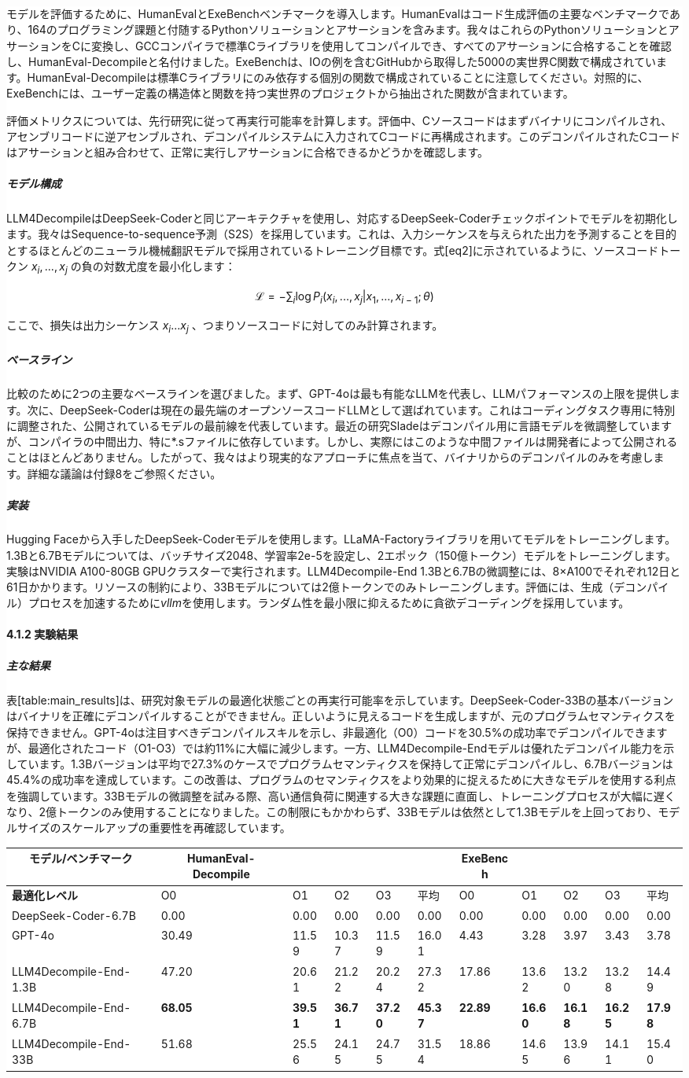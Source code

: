 モデルを評価するために、HumanEvalとExeBenchベンチマークを導入します。HumanEvalはコード生成評価の主要なベンチマークであり、164のプログラミング課題と付随するPythonソリューションとアサーションを含みます。我々はこれらのPythonソリューションとアサーションをCに変換し、GCCコンパイラで標準Cライブラリを使用してコンパイルでき、すべてのアサーションに合格することを確認し、HumanEval-Decompileと名付けました。ExeBenchは、IOの例を含むGitHubから取得した5000の実世界C関数で構成されています。HumanEval-Decompileは標準Cライブラリにのみ依存する個別の関数で構成されていることに注意してください。対照的に、ExeBenchには、ユーザー定義の構造体と関数を持つ実世界のプロジェクトから抽出された関数が含まれています。

評価メトリクスについては、先行研究に従って再実行可能率を計算します。評価中、Cソースコードはまずバイナリにコンパイルされ、アセンブリコードに逆アセンブルされ、デコンパイルシステムに入力されてCコードに再構成されます。このデコンパイルされたCコードはアサーションと組み合わせて、正常に実行しアサーションに合格できるかどうかを確認します。

##### モデル構成

LLM4DecompileはDeepSeek-Coderと同じアーキテクチャを使用し、対応するDeepSeek-Coderチェックポイントでモデルを初期化します。我々はSequence-to-sequence予測（S2S）を採用しています。これは、入力シーケンスを与えられた出力を予測することを目的とするほとんどのニューラル機械翻訳モデルで採用されているトレーニング目標です。式[eq2]に示されているように、ソースコードトークン $x_i,...,x_j$ の負の対数尤度を最小化します：

$$\mathcal L = -\sum_i \log P_i (x_i,...,x_j|x_1,...,x_{i-1}; \theta)$$

ここで、損失は出力シーケンス $x_i...x_j$ 、つまりソースコードに対してのみ計算されます。

##### ベースライン

比較のために2つの主要なベースラインを選びました。まず、GPT-4oは最も有能なLLMを代表し、LLMパフォーマンスの上限を提供します。次に、DeepSeek-Coderは現在の最先端のオープンソースコードLLMとして選ばれています。これはコーディングタスク専用に特別に調整された、公開されているモデルの最前線を代表しています。最近の研究Sladeはデコンパイル用に言語モデルを微調整していますが、コンパイラの中間出力、特に*.sファイルに依存しています。しかし、実際にはこのような中間ファイルは開発者によって公開されることはほとんどありません。したがって、我々はより現実的なアプローチに焦点を当て、バイナリからのデコンパイルのみを考慮します。詳細な議論は付録8をご参照ください。

##### 実装

Hugging Faceから入手したDeepSeek-Coderモデルを使用します。LLaMA-Factoryライブラリを用いてモデルをトレーニングします。1.3Bと6.7Bモデルについては、バッチサイズ2048、学習率2e-5を設定し、2エポック（150億トークン）モデルをトレーニングします。実験はNVIDIA A100-80GB GPUクラスターで実行されます。LLM4Decompile-End 1.3Bと6.7Bの微調整には、8×A100でそれぞれ12日と61日かかります。リソースの制約により、33Bモデルについては2億トークンでのみトレーニングします。評価には、生成（デコンパイル）プロセスを加速するために*vllm*を使用します。ランダム性を最小限に抑えるために貪欲デコーディングを採用しています。

#### 4.1.2 実験結果

##### 主な結果

表[table:main_results]は、研究対象モデルの最適化状態ごとの再実行可能率を示しています。DeepSeek-Coder-33Bの基本バージョンはバイナリを正確にデコンパイルすることができません。正しいように見えるコードを生成しますが、元のプログラムセマンティクスを保持できません。GPT-4oは注目すべきデコンパイルスキルを示し、非最適化（O0）コードを30.5%の成功率でデコンパイルできますが、最適化されたコード（O1-O3）では約11%に大幅に減少します。一方、LLM4Decompile-Endモデルは優れたデコンパイル能力を示しています。1.3Bバージョンは平均で27.3%のケースでプログラムセマンティクスを保持して正常にデコンパイルし、6.7Bバージョンは45.4%の成功率を達成しています。この改善は、プログラムのセマンティクスをより効果的に捉えるために大きなモデルを使用する利点を強調しています。33Bモデルの微調整を試みる際、高い通信負荷に関連する大きな課題に直面し、トレーニングプロセスが大幅に遅くなり、2億トークンのみ使用することになりました。この制限にもかかわらず、33Bモデルは依然として1.3Bモデルを上回っており、モデルサイズのスケールアップの重要性を再確認しています。

| **モデル/ベンチマーク** | HumanEval-Decompile | | | | | ExeBench | | | | |
|------------------------|------------------|--------|--------|--------|--------|--------|--------|--------|--------|--------|
| **最適化レベル** | O0 | O1 | O2 | O3 | 平均 | O0 | O1 | O2 | O3 | 平均 |
| DeepSeek-Coder-6.7B | 0.00 | 0.00 | 0.00 | 0.00 | 0.00 | 0.00 | 0.00 | 0.00 | 0.00 | 0.00 |
| GPT-4o | 30.49 | 11.59 | 10.37 | 11.59 | 16.01 | 4.43 | 3.28 | 3.97 | 3.43 | 3.78 |
| LLM4Decompile-End-1.3B | 47.20 | 20.61 | 21.22 | 20.24 | 27.32 | 17.86 | 13.62 | 13.20 | 13.28 | 14.49 |
| LLM4Decompile-End-6.7B | **68.05** | **39.51** | **36.71** | **37.20** | **45.37** | **22.89** | **16.60** | **16.18** | **16.25** | **17.98** |
| LLM4Decompile-End-33B | 51.68 | 25.56 | 24.15 | 24.75 | 31.54 | 18.86 | 14.65 | 13.96 | 14.11 | 15.40 |

